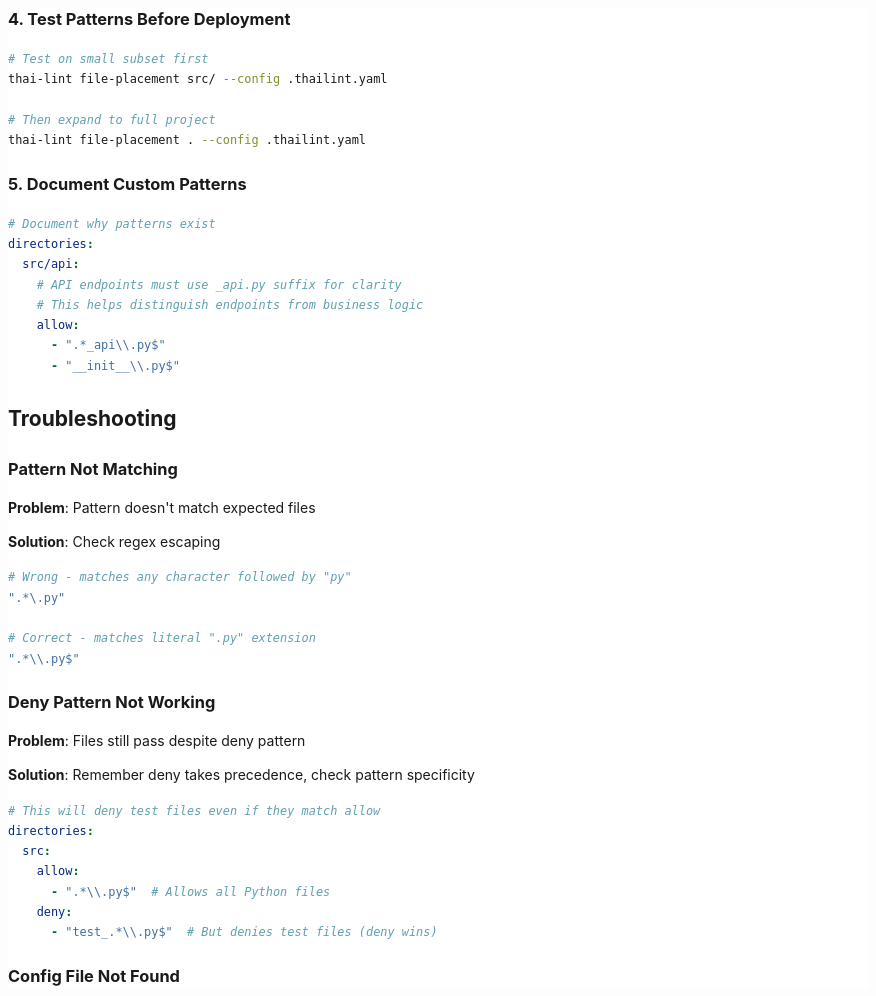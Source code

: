 ### 4. Test Patterns Before Deployment

```bash
# Test on small subset first
thai-lint file-placement src/ --config .thailint.yaml

# Then expand to full project
thai-lint file-placement . --config .thailint.yaml
```

### 5. Document Custom Patterns

```yaml
# Document why patterns exist
directories:
  src/api:
    # API endpoints must use _api.py suffix for clarity
    # This helps distinguish endpoints from business logic
    allow:
      - ".*_api\\.py$"
      - "__init__\\.py$"
```

## Troubleshooting

### Pattern Not Matching

**Problem**: Pattern doesn't match expected files

**Solution**: Check regex escaping
```yaml
# Wrong - matches any character followed by "py"
".*\.py"

# Correct - matches literal ".py" extension
".*\\.py$"
```

### Deny Pattern Not Working

**Problem**: Files still pass despite deny pattern

**Solution**: Remember deny takes precedence, check pattern specificity
```yaml
# This will deny test files even if they match allow
directories:
  src:
    allow:
      - ".*\\.py$"  # Allows all Python files
    deny:
      - "test_.*\\.py$"  # But denies test files (deny wins)
```

### Config File Not Found
